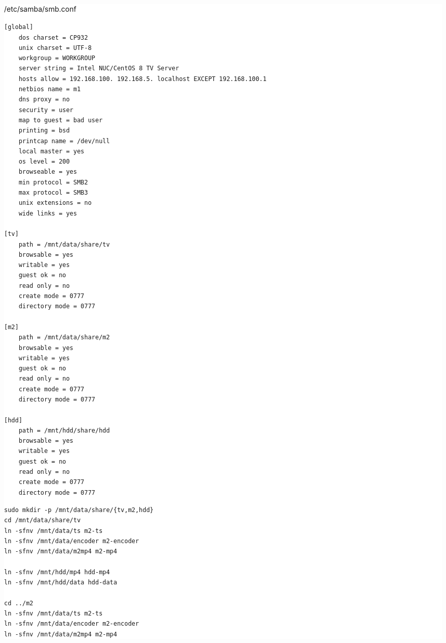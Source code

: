 /etc/samba/smb.conf
~~~
[global]
    dos charset = CP932
    unix charset = UTF-8
    workgroup = WORKGROUP
    server string = Intel NUC/CentOS 8 TV Server
    hosts allow = 192.168.100. 192.168.5. localhost EXCEPT 192.168.100.1
    netbios name = m1
    dns proxy = no
    security = user
    map to guest = bad user
    printing = bsd
    printcap name = /dev/null
    local master = yes
    os level = 200
    browseable = yes
    min protocol = SMB2
    max protocol = SMB3
    unix extensions = no
    wide links = yes

[tv]
    path = /mnt/data/share/tv
    browsable = yes
    writable = yes
    guest ok = no
    read only = no
    create mode = 0777
    directory mode = 0777

[m2]
    path = /mnt/data/share/m2
    browsable = yes
    writable = yes
    guest ok = no
    read only = no
    create mode = 0777
    directory mode = 0777

[hdd]
    path = /mnt/hdd/share/hdd
    browsable = yes
    writable = yes
    guest ok = no
    read only = no
    create mode = 0777
    directory mode = 0777
~~~

~~~
sudo mkdir -p /mnt/data/share/{tv,m2,hdd}
cd /mnt/data/share/tv
ln -sfnv /mnt/data/ts m2-ts
ln -sfnv /mnt/data/encoder m2-encoder
ln -sfnv /mnt/data/m2mp4 m2-mp4

ln -sfnv /mnt/hdd/mp4 hdd-mp4
ln -sfnv /mnt/hdd/data hdd-data

cd ../m2
ln -sfnv /mnt/data/ts m2-ts
ln -sfnv /mnt/data/encoder m2-encoder
ln -sfnv /mnt/data/m2mp4 m2-mp4

~~~